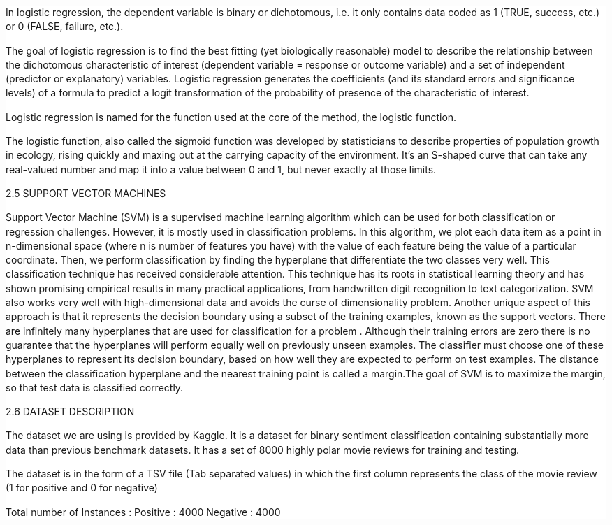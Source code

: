 In logistic regression, the dependent variable is binary or dichotomous, i.e. it only contains data coded as 1 (TRUE, success, etc.) or 0 (FALSE, failure, etc.).

The goal of logistic regression is to find the best fitting (yet biologically reasonable) model to describe the relationship between the dichotomous characteristic of interest (dependent variable = response or outcome variable) and a set of independent (predictor or explanatory) variables. Logistic regression generates the coefficients (and its standard errors and significance levels) of a formula to predict a logit transformation of the probability of presence of the characteristic of interest.

Logistic regression is named for the function used at the core of the method, the logistic
function.

The logistic function, also called the sigmoid function was developed by statisticians to describe properties of population growth in ecology, rising quickly and maxing out at the carrying capacity of the environment. It’s an S-shaped curve that can take any real-valued number and map it into a value between 0 and 1, but never exactly at those limits.

2.5 SUPPORT VECTOR MACHINES

Support Vector Machine (SVM) is a supervised machine learning algorithm which can be used for both classification or regression challenges. However, it is mostly used in classification problems. In this algorithm, we plot each data item as a point in n-dimensional space (where n is number of features you have) with the value of each feature being the value of a particular coordinate. Then, we perform classification by finding the hyperplane that differentiate the two classes very well.
This classification technique has received considerable attention. This technique has its roots in statistical learning theory and has shown promising empirical results in many practical applications, from handwritten digit recognition to text categorization. SVM also works very well with high-dimensional data and avoids the curse of dimensionality problem. Another unique aspect of this approach is that it represents the decision boundary using a subset of the training examples, known as the support vectors.
There are infinitely many hyperplanes that are used for classification for a problem . Although their training errors are zero there is no guarantee that the hyperplanes will perform equally well on previously unseen examples. The classifier must choose one of these hyperplanes to represent its decision boundary, based on how well they are expected to perform on test examples.
The distance between the classification hyperplane and the nearest training point is called a
margin.The goal of SVM is to maximize the margin, so that test data is classified correctly.

2.6 DATASET DESCRIPTION

The dataset we are using is provided by Kaggle. It is a dataset for binary sentiment classification containing substantially more data than previous benchmark datasets. It has a set of 8000 highly polar movie reviews for training and testing. 

The dataset is in the form of a TSV file (Tab separated values) in which the first column represents the class of the movie review (1 for positive and 0 for negative)

Total number of Instances : 
Positive : 4000
Negative : 4000

